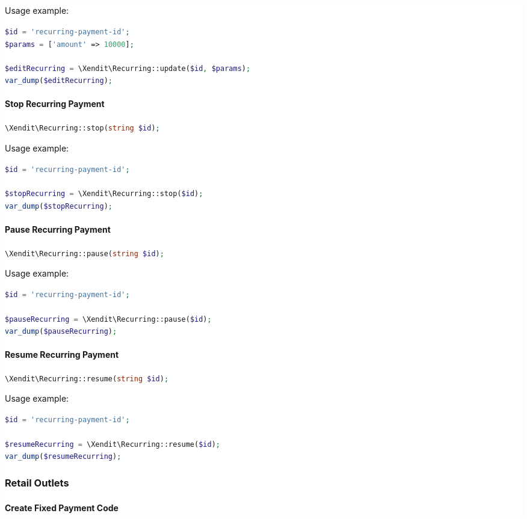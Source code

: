 Usage example:

```php
$id = 'recurring-payment-id';
$params = ['amount' => 10000];

$editRecurring = \Xendit\Recurring::update($id, $params);
var_dump($editRecurring);
```

#### Stop Recurring Payment

```php
\Xendit\Recurring::stop(string $id);
```

Usage example:

```php
$id = 'recurring-payment-id';

$stopRecurring = \Xendit\Recurring::stop($id);
var_dump($stopRecurring);
```

#### Pause Recurring Payment

```php
\Xendit\Recurring::pause(string $id);
```

Usage example:

```php
$id = 'recurring-payment-id';

$pauseRecurring = \Xendit\Recurring::pause($id);
var_dump($pauseRecurring);
```

#### Resume Recurring Payment

```php
\Xendit\Recurring::resume(string $id);
```

Usage example:

```php
$id = 'recurring-payment-id';

$resumeRecurring = \Xendit\Recurring::resume($id);
var_dump($resumeRecurring);
```

### Retail Outlets

#### Create Fixed Payment Code
